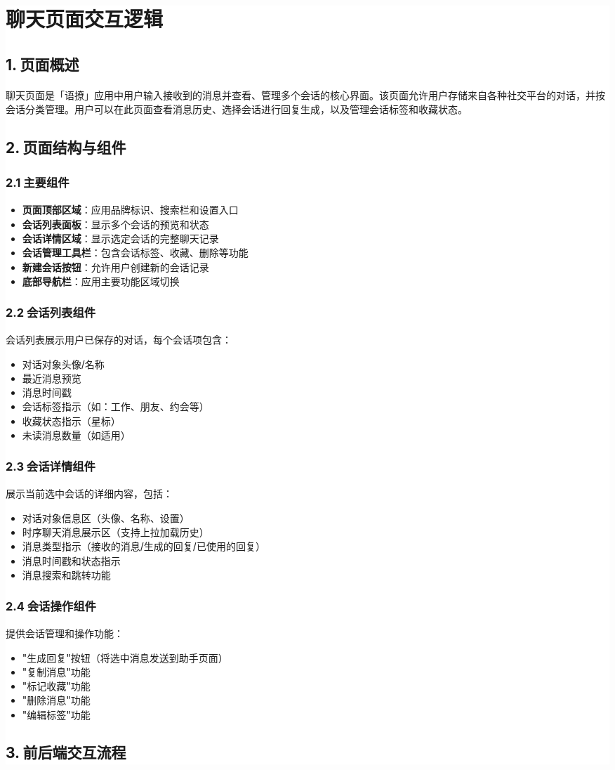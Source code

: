 # 聊天页面交互逻辑

## 1. 页面概述

聊天页面是「语撩」应用中用户输入接收到的消息并查看、管理多个会话的核心界面。该页面允许用户存储来自各种社交平台的对话，并按会话分类管理。用户可以在此页面查看消息历史、选择会话进行回复生成，以及管理会话标签和收藏状态。

## 2. 页面结构与组件

### 2.1 主要组件

- **页面顶部区域**：应用品牌标识、搜索栏和设置入口
- **会话列表面板**：显示多个会话的预览和状态
- **会话详情区域**：显示选定会话的完整聊天记录
- **会话管理工具栏**：包含会话标签、收藏、删除等功能
- **新建会话按钮**：允许用户创建新的会话记录
- **底部导航栏**：应用主要功能区域切换

### 2.2 会话列表组件

会话列表展示用户已保存的对话，每个会话项包含：

- 对话对象头像/名称
- 最近消息预览
- 消息时间戳
- 会话标签指示（如：工作、朋友、约会等）
- 收藏状态指示（星标）
- 未读消息数量（如适用）

### 2.3 会话详情组件

展示当前选中会话的详细内容，包括：

- 对话对象信息区（头像、名称、设置）
- 时序聊天消息展示区（支持上拉加载历史）
- 消息类型指示（接收的消息/生成的回复/已使用的回复）
- 消息时间戳和状态指示
- 消息搜索和跳转功能

### 2.4 会话操作组件

提供会话管理和操作功能：

- "生成回复"按钮（将选中消息发送到助手页面）
- "复制消息"功能
- "标记收藏"功能
- "删除消息"功能
- "编辑标签"功能

## 3. 前后端交互流程
